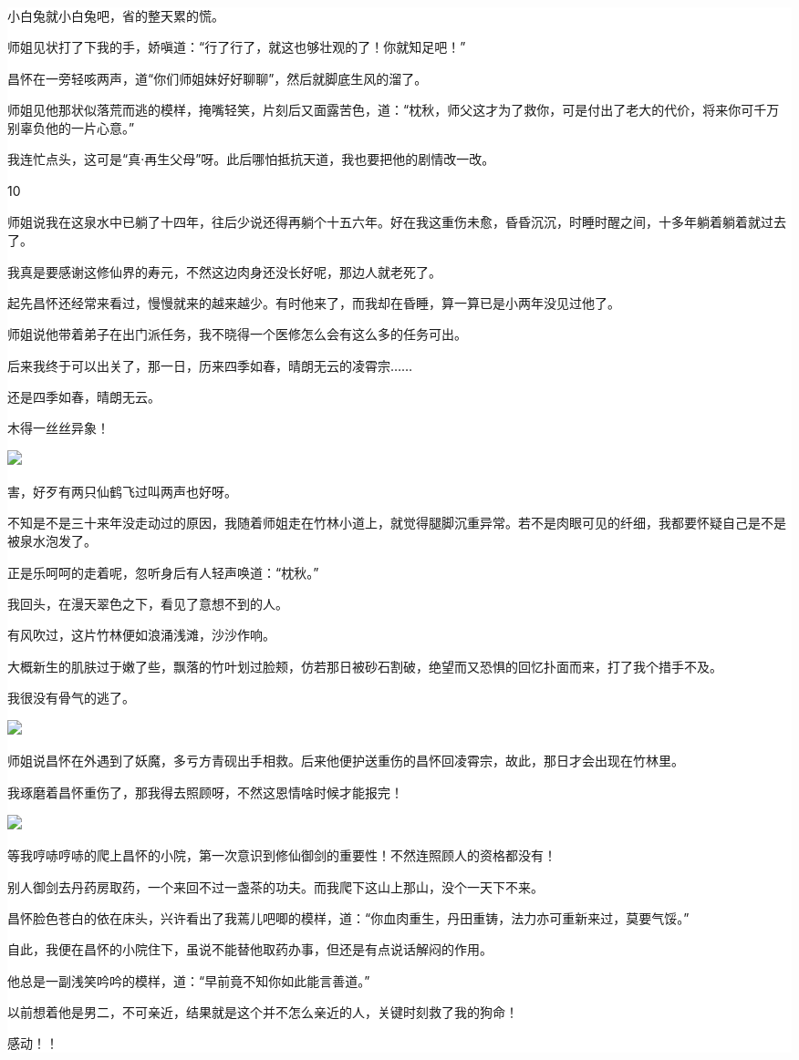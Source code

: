 小白兔就小白兔吧，省的整天累的慌。

师姐见状打了下我的手，娇嗔道：“行了行了，就这也够壮观的了！你就知足吧！”

昌怀在一旁轻咳两声，道“你们师姐妹好好聊聊”，然后就脚底生风的溜了。

师姐见他那状似落荒而逃的模样，掩嘴轻笑，片刻后又面露苦色，道：“枕秋，师父这才为了救你，可是付出了老大的代价，将来你可千万别辜负他的一片心意。”

我连忙点头，这可是“真·再生父母”呀。此后哪怕抵抗天道，我也要把他的剧情改一改。

10

师姐说我在这泉水中已躺了十四年，往后少说还得再躺个十五六年。好在我这重伤未愈，昏昏沉沉，时睡时醒之间，十多年躺着躺着就过去了。

我真是要感谢这修仙界的寿元，不然这边肉身还没长好呢，那边人就老死了。

起先昌怀还经常来看过，慢慢就来的越来越少。有时他来了，而我却在昏睡，算一算已是小两年没见过他了。

师姐说他带着弟子在出门派任务，我不晓得一个医修怎么会有这么多的任务可出。

后来我终于可以出关了，那一日，历来四季如春，晴朗无云的凌霄宗……

还是四季如春，晴朗无云。

木得一丝丝异象！

![](https://pic1.zhimg.com/50/v2-4f247c1a9242a2814a68d54b1c0c4aad_720w.jpg?source=1940ef5c)

害，好歹有两只仙鹤飞过叫两声也好呀。

不知是不是三十来年没走动过的原因，我随着师姐走在竹林小道上，就觉得腿脚沉重异常。若不是肉眼可见的纤细，我都要怀疑自己是不是被泉水泡发了。

正是乐呵呵的走着呢，忽听身后有人轻声唤道：“枕秋。”

我回头，在漫天翠色之下，看见了意想不到的人。

有风吹过，这片竹林便如浪涌浅滩，沙沙作响。

大概新生的肌肤过于嫩了些，飘落的竹叶划过脸颊，仿若那日被砂石割破，绝望而又恐惧的回忆扑面而来，打了我个措手不及。

我很没有骨气的逃了。

![](https://picd.zhimg.com/50/v2-adeaa9523f066b47d37ccc0552096116_720w.jpg?source=1940ef5c)

师姐说昌怀在外遇到了妖魔，多亏方青砚出手相救。后来他便护送重伤的昌怀回凌霄宗，故此，那日才会出现在竹林里。

我琢磨着昌怀重伤了，那我得去照顾呀，不然这恩情啥时候才能报完！

![](https://pic1.zhimg.com/50/v2-40b6b184f16229f1f397c89ef8838aa2_720w.jpg?source=1940ef5c)

等我哼哧哼哧的爬上昌怀的小院，第一次意识到修仙御剑的重要性！不然连照顾人的资格都没有！

别人御剑去丹药房取药，一个来回不过一盏茶的功夫。而我爬下这山上那山，没个一天下不来。

昌怀脸色苍白的依在床头，兴许看出了我蔫儿吧唧的模样，道：“你血肉重生，丹田重铸，法力亦可重新来过，莫要气馁。”

自此，我便在昌怀的小院住下，虽说不能替他取药办事，但还是有点说话解闷的作用。

他总是一副浅笑吟吟的模样，道：“早前竟不知你如此能言善道。”

以前想着他是男二，不可亲近，结果就是这个并不怎么亲近的人，关键时刻救了我的狗命！

感动！！
